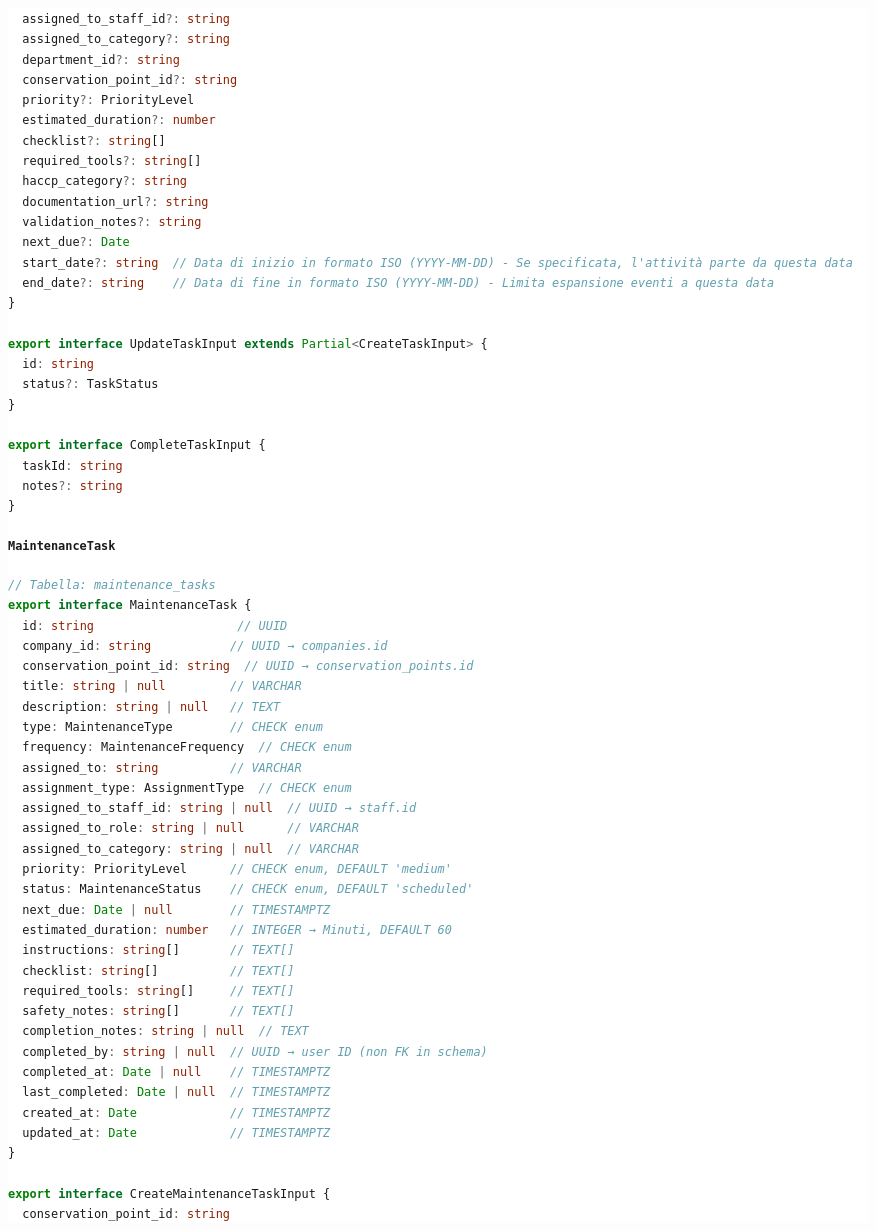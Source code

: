 ```typescript
  assigned_to_staff_id?: string
  assigned_to_category?: string
  department_id?: string
  conservation_point_id?: string
  priority?: PriorityLevel
  estimated_duration?: number
  checklist?: string[]
  required_tools?: string[]
  haccp_category?: string
  documentation_url?: string
  validation_notes?: string
  next_due?: Date
  start_date?: string  // Data di inizio in formato ISO (YYYY-MM-DD) - Se specificata, l'attività parte da questa data
  end_date?: string    // Data di fine in formato ISO (YYYY-MM-DD) - Limita espansione eventi a questa data
}

export interface UpdateTaskInput extends Partial<CreateTaskInput> {
  id: string
  status?: TaskStatus
}

export interface CompleteTaskInput {
  taskId: string
  notes?: string
}
```

#### `MaintenanceTask`
```typescript
// Tabella: maintenance_tasks
export interface MaintenanceTask {
  id: string                    // UUID
  company_id: string           // UUID → companies.id
  conservation_point_id: string  // UUID → conservation_points.id
  title: string | null         // VARCHAR
  description: string | null   // TEXT
  type: MaintenanceType        // CHECK enum
  frequency: MaintenanceFrequency  // CHECK enum
  assigned_to: string          // VARCHAR
  assignment_type: AssignmentType  // CHECK enum
  assigned_to_staff_id: string | null  // UUID → staff.id
  assigned_to_role: string | null      // VARCHAR
  assigned_to_category: string | null  // VARCHAR
  priority: PriorityLevel      // CHECK enum, DEFAULT 'medium'
  status: MaintenanceStatus    // CHECK enum, DEFAULT 'scheduled'
  next_due: Date | null        // TIMESTAMPTZ
  estimated_duration: number   // INTEGER → Minuti, DEFAULT 60
  instructions: string[]       // TEXT[]
  checklist: string[]          // TEXT[]
  required_tools: string[]     // TEXT[]
  safety_notes: string[]       // TEXT[]
  completion_notes: string | null  // TEXT
  completed_by: string | null  // UUID → user ID (non FK in schema)
  completed_at: Date | null    // TIMESTAMPTZ
  last_completed: Date | null  // TIMESTAMPTZ
  created_at: Date             // TIMESTAMPTZ
  updated_at: Date             // TIMESTAMPTZ
}

export interface CreateMaintenanceTaskInput {
  conservation_point_id: string
```